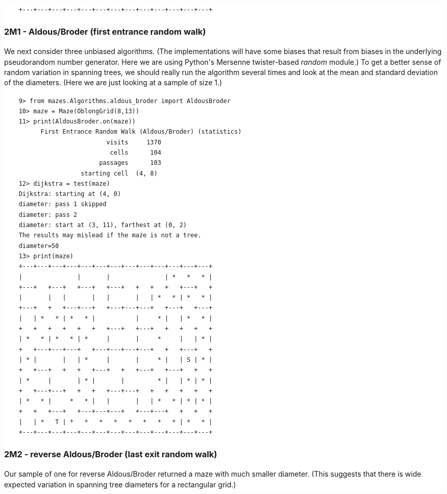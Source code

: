 ```
    +---+---+---+---+---+---+---+---+---+---+---+---+---+
```

### 2M1 - Aldous/Broder (first entrance random walk)

We next consider three unbiased algorithms.  (The implementations will have some biases that result from biases in the underlying pseudorandom number generator.  Here we are using Python's Mersenne twister-based *random* module.) To get a better sense of random variation in spanning trees, we should really run the algorithm several times and look at the mean and standard deviation of the diameters.  (Here we are just looking at a sample of size 1.)

```
    9> from mazes.Algorithms.aldous_broder import AldousBroder
    10> maze = Maze(OblongGrid(8,13))
    11> print(AldousBroder.on(maze))
          First Entrance Random Walk (Aldous/Broder) (statistics)
                            visits     1370
                             cells      104
                          passages      103
                     starting cell  (4, 8)
    12> dijkstra = test(maze)
    Dijkstra: starting at (4, 0)
    diameter: pass 1 skipped
    diameter: pass 2
    diameter: start at (3, 11), farthest at (0, 2)
    The results may mislead if the maze is not a tree.
    diameter=50
    13> print(maze)
    +---+---+---+---+---+---+---+---+---+---+---+---+---+
    |               |       |               | *   *   * |
    +---+   +---+   +---+   +---+   +   +   +   +---+   +
    |       |   |       |   |       |   | *   * | *   * |
    +---+   +   +---+---+   +---+---+---+   +---+   +---+
    |   | *   * | *   * |           |     * |   | *   * |
    +   +   +   +   +   +   +---+   +---+   +   +   +   +
    | *   * | *   * | *     |       |     *     |   | * |
    +   +---+---+---+   +---+---+---+---+   +   +---+   +
    | * |       |   | *     |       |     * |   | S | * |
    +   +---+   +   +   +---+   +   +---+   +---+   +   +
    | *     |       | * |       |         * |   | * | * |
    +   +---+---+   +   +   +---+---+   +   +   +   +   +
    | *   * |     *   * |   |       |   | *   * | * | * |
    +   +   +---+   +---+---+---+   +---+---+   +   +   +
    |   | *   T | *   *   *   *   *   *   *   * | *   * |
    +---+---+---+---+---+---+---+---+---+---+---+---+---+
```

### 2M2 - reverse Aldous/Broder (last exit random walk)

Our sample of one for reverse Aldous/Broder returned a maze with much smaller diameter.  (This suggests that there is wide expected variation in spanning tree diameters for a rectangular grid.)
